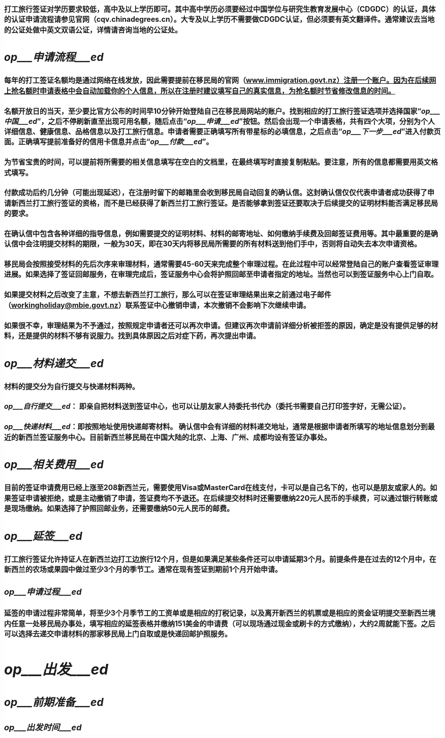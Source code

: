 #### 打工旅行签证对学历要求较低，高中及以上学历即可。其中高中学历必须要经过中国学位与研究生教育发展中心（CDGDC）的认证，具体的认证申请流程请参见官网（cqv.chinadegrees.cn）。大专及以上学历不需要做CDGDC认证，但必须要有英文翻译件。通常建议去当地的公证处做中英文双语公证，详情请咨询当地的公证处。
## ___op___申请流程___ed___
#### 每年的打工签证名额均是通过网络在线发放，因此需要提前在移民局的官网（www.immigration.govt.nz）注册一个账户。因为在后续网上抢名额时申请表格中会自动加载你的个人信息，所以在注册时建议填写自己的真实信息，为抢名额时节省修改信息的时间。
#### 名额开放日的当天，至少要比官方公布的时间早10分钟开始登陆自己在移民局网站的账户。找到相应的打工旅行签证选项并选择国家“___op___中国___ed___”，之后不停刷新直至出现可用名额，随后点击“___op___申请___ed___”按钮。然后会出现一个申请表格，共有四个大项，分别为个人详细信息、健康信息、品格信息以及打工旅行信息。申请者需要正确填写所有带星标的必填信息，之后点击“___op___下一步___ed___”进入付款页面。正确填写提前准备好的信用卡信息并点击“___op___付款___ed___”。
#### 为节省宝贵的时间，可以提前将所需要的相关信息填写在空白的文档里，在最终填写时直接复制粘贴。要注意，所有的信息都需要用英文格式填写。
#### 付款成功后约几分钟（可能出现延迟），在注册时留下的邮箱里会收到移民局自动回复的确认信。这封确认信仅仅代表申请者成功获得了申请新西兰打工旅行签证的资格，而不是已经获得了新西兰打工旅行签证。是否能够拿到签证还要取决于后续提交的证明材料能否满足移民局的要求。
#### 在确认信中包含各种详细的指导信息，例如需要提交的证明材料、材料的邮寄地址、如何缴纳手续费及回邮签证费用等。其中最重要的是确认信中会注明提交材料的期限，一般为30天，即在30天内将移民局所需要的所有材料送到他们手中，否则将自动失去本次申请资格。
#### 移民局会按照接受材料的先后次序来审理材料，通常需要45-60天来完成整个审理过程。在此过程中可以经常登陆自己的账户查看签证审理进展。如果选择了签证回邮服务，在审理完成后，签证服务中心会将护照回邮至申请者指定的地址。当然也可以到签证服务中心上门自取。
#### 如果提交材料之后改变了主意，不想去新西兰打工旅行，那么可以在签证审理结果出来之前通过电子邮件（workingholiday@mbie.govt.nz）联系签证中心撤销申请，本次撤销不会影响下次继续申请。
#### 如果很不幸，审理结果为不予通过，按照规定申请者还可以再次申请。但建议再次申请前详细分析被拒签的原因，确定是没有提供足够的材料，还是提供的材料不够有说服力。找到具体原因之后对症下药，再次提出申请。
## ___op___材料递交___ed___
#### 材料的提交分为自行提交与快递材料两种。
#### ___op___自行提交___ed___： 即亲自把材料送到签证中心，也可以让朋友家人持委托书代办（委托书需要自己打印签字好，无需公证）。
#### ___op___快递材料___ed___：即按照地址使用快递邮寄材料。 确认信中会有详细的材料递交地址，通常是根据申请者所填写的地址信息划分到最近的新西兰签证服务中心。目前新西兰移民局在中国大陆的北京、上海、广州、成都均设有签证办事处。
## ___op___相关费用___ed___
#### 目前的签证申请费用已经上涨至208新西兰元，需要使用Visa或MasterCard在线支付，卡可以是自己名下的，也可以是朋友或家人的。如果签证申请被拒绝，或是主动撤销了申请，签证费均不予退还。在后续提交材料时还需要缴纳220元人民币的手续费，可以通过银行转账或是现场缴纳。如果选择了护照回邮业务，还需要缴纳50元人民币的邮费。
## ___op___延签___ed___
#### 打工旅行签证允许持证人在新西兰边打工边旅行12个月，但是如果满足某些条件还可以申请延期3个月。前提条件是在过去的12个月中，在新西兰的农场或果园中做过至少3个月的季节工。通常在现有签证到期前1个月开始申请。
### ___op___申请过程___ed___
#### 延签的申请过程非常简单，将至少3个月季节工的工资单或是相应的打税记录，以及离开新西兰的机票或是相应的资金证明提交至新西兰境内任意一处移民局办事处，填写相应的延签表格并缴纳151美金的申请费（可以现场通过现金或刷卡的方式缴纳），大约2周就能下签。之后可以选择去递交申请材料的那家移民局上门自取或是快递回邮护照服务。
# ___op___出发___ed___
## ___op___前期准备___ed___
### ___op___出发时间___ed___